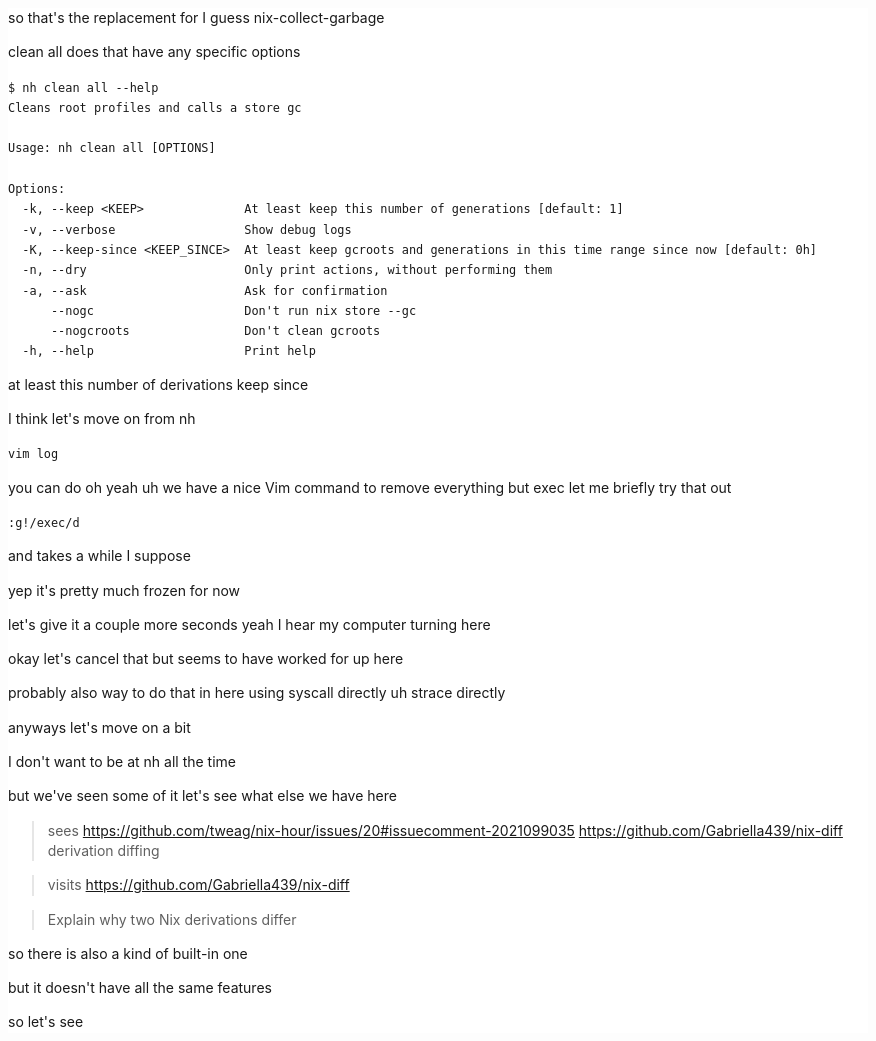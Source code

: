 so that's the replacement for I guess nix-collect-garbage

clean all does that have any specific options

```
$ nh clean all --help
Cleans root profiles and calls a store gc

Usage: nh clean all [OPTIONS]

Options:
  -k, --keep <KEEP>              At least keep this number of generations [default: 1]
  -v, --verbose                  Show debug logs
  -K, --keep-since <KEEP_SINCE>  At least keep gcroots and generations in this time range since now [default: 0h]
  -n, --dry                      Only print actions, without performing them
  -a, --ask                      Ask for confirmation
      --nogc                     Don't run nix store --gc
      --nogcroots                Don't clean gcroots
  -h, --help                     Print help
```

at least this number of derivations keep since

I think let's move on from nh

`vim log`

you can do oh yeah uh we have a nice Vim command to remove everything but exec
let me briefly try that out

`:g!/exec/d`

and takes a while I suppose

yep it's pretty much frozen for now

let's give it a couple more seconds yeah I hear my computer turning here

okay let's cancel that but seems to have worked for up here

probably also way to do that in here using syscall directly uh strace directly

anyways let's move on a bit

I don't want to be at nh all the time

but we've seen some of it let's see what else we have here

> sees https://github.com/tweag/nix-hour/issues/20#issuecomment-2021099035
> https://github.com/Gabriella439/nix-diff derivation diffing

> visits https://github.com/Gabriella439/nix-diff

> Explain why two Nix derivations differ

so there is also a kind of built-in one

but it doesn't have all the same features

so let's see
